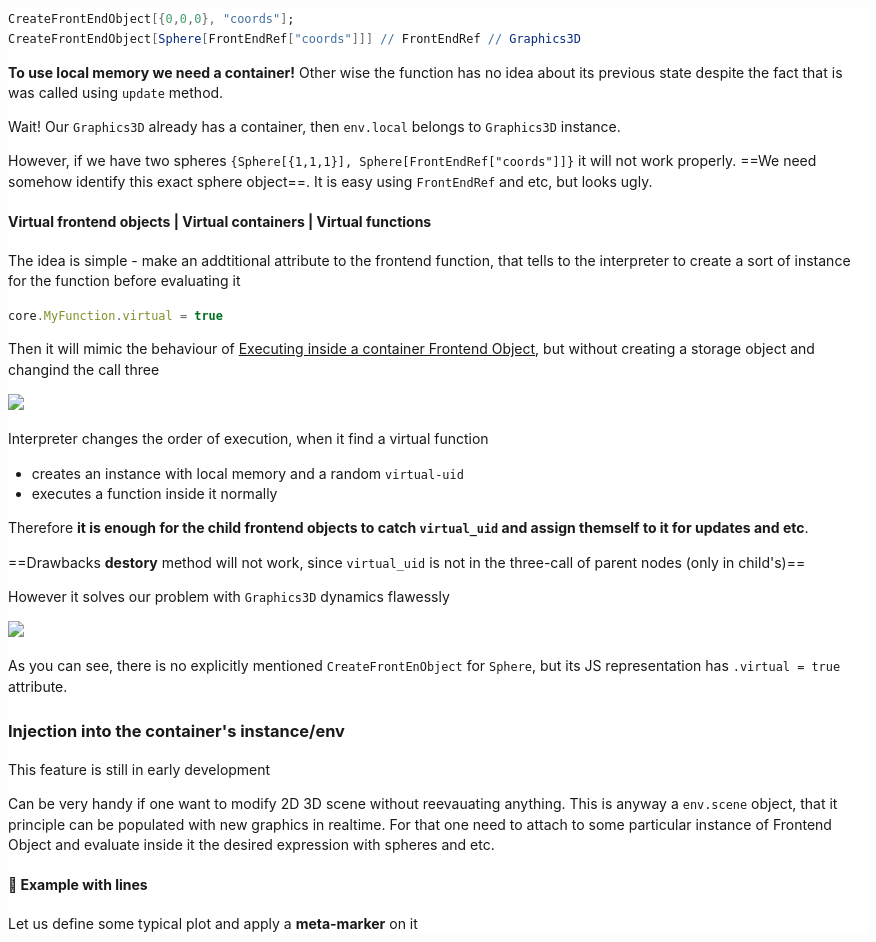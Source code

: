 ```mathematica
CreateFrontEndObject[{0,0,0}, "coords"];
CreateFrontEndObject[Sphere[FrontEndRef["coords"]]] // FrontEndRef // Graphics3D
```

__To use local memory we need a container!__ Other wise the function has no idea about its previous state despite the fact that is was called using `update` method. 

Wait! Our `Graphics3D` already has a container, then `env.local` belongs to `Graphics3D` instance. 

However, if we have two spheres `{Sphere[{1,1,1}], Sphere[FrontEndRef["coords"]]}` it will not work properly. ==We need somehow identify this exact sphere object==. It is easy using `FrontEndRef` and etc, but looks ugly.

#### Virtual frontend objects | Virtual containers | Virtual functions
The idea is simple - make an addtitional attribute to the frontend function, that tells to the interpreter to create a sort of instance for the function before evaluating it

```js
core.MyFunction.virtual = true
```

Then it will mimic the behaviour of [Executing inside a container Frontend Object](#Executing%20inside%20a%20container%20Frontend%20Object), but without creating a storage object and changind the call three

![](Calling%20as%20virtual.excalidraw.svg)

Interpreter changes the order of execution, when it find a virtual function
- creates an instance with local memory and a random `virtual-uid`
- executes a function inside it normally

Therefore __it is enough for the child frontend objects to catch `virtual_uid` and assign themself to it for updates and etc__.

==Drawbacks __destory__ method will not work, since `virtual_uid` is not in the three-call of parent nodes (only in child's)==

However it solves our problem with `Graphics3D` dynamics flawessly

![](ezgif.com-video-to-gif-688.gif)

As you can see, there is no explicitly mentioned `CreateFrontEnObject` for `Sphere`, but its JS representation has `.virtual = true` attribute.

### Injection into the container's instance/env
This feature is still in early development

Can be very handy if one want to modify 2D 3D scene without reevauating anything. This is anyway a `env.scene` object, that it principle can be populated with new graphics in realtime. For that one need to attach to some particular instance of Frontend Object and evaluate inside it the desired expression with spheres and etc.

#### 🎡 Example with lines
Let us define some typical plot and apply a __meta-marker__ on it
